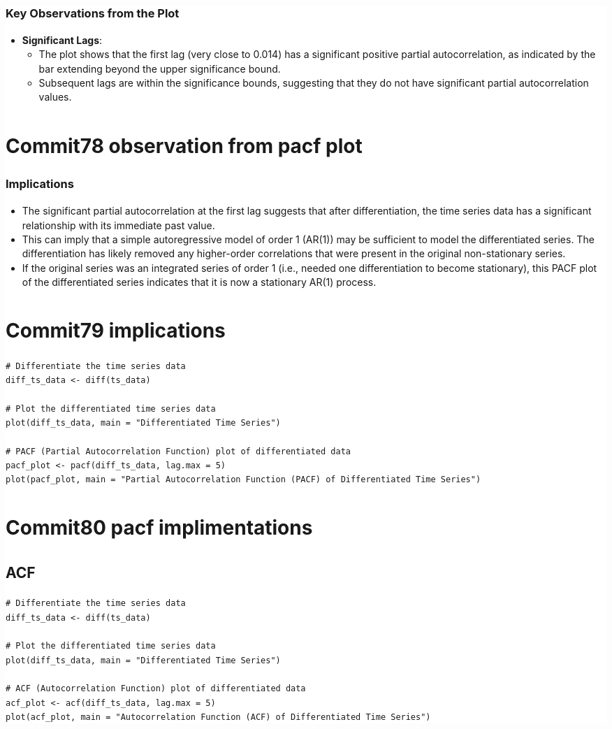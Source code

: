 ### Key Observations from the Plot

-   **Significant Lags**:
    -   The plot shows that the first lag (very close to 0.014) has a significant positive partial autocorrelation, as indicated by the bar extending beyond the upper significance bound.
    -   Subsequent lags are within the significance bounds, suggesting that they do not have significant partial autocorrelation values.

# Commit78 observation from pacf plot

### Implications

-   The significant partial autocorrelation at the first lag suggests that after differentiation, the time series data has a significant relationship with its immediate past value.
-   This can imply that a simple autoregressive model of order 1 (AR(1)) may be sufficient to model the differentiated series. The differentiation has likely removed any higher-order correlations that were present in the original non-stationary series.
-   If the original series was an integrated series of order 1 (i.e., needed one differentiation to become stationary), this PACF plot of the differentiated series indicates that it is now a stationary AR(1) process.

# Commit79 implications
```{r}
# Differentiate the time series data
diff_ts_data <- diff(ts_data)

# Plot the differentiated time series data
plot(diff_ts_data, main = "Differentiated Time Series")

# PACF (Partial Autocorrelation Function) plot of differentiated data
pacf_plot <- pacf(diff_ts_data, lag.max = 5)
plot(pacf_plot, main = "Partial Autocorrelation Function (PACF) of Differentiated Time Series")

```

# Commit80 pacf implimentations

## ACF

```{r}
# Differentiate the time series data
diff_ts_data <- diff(ts_data)

# Plot the differentiated time series data
plot(diff_ts_data, main = "Differentiated Time Series")

# ACF (Autocorrelation Function) plot of differentiated data
acf_plot <- acf(diff_ts_data, lag.max = 5)
plot(acf_plot, main = "Autocorrelation Function (ACF) of Differentiated Time Series")
```

